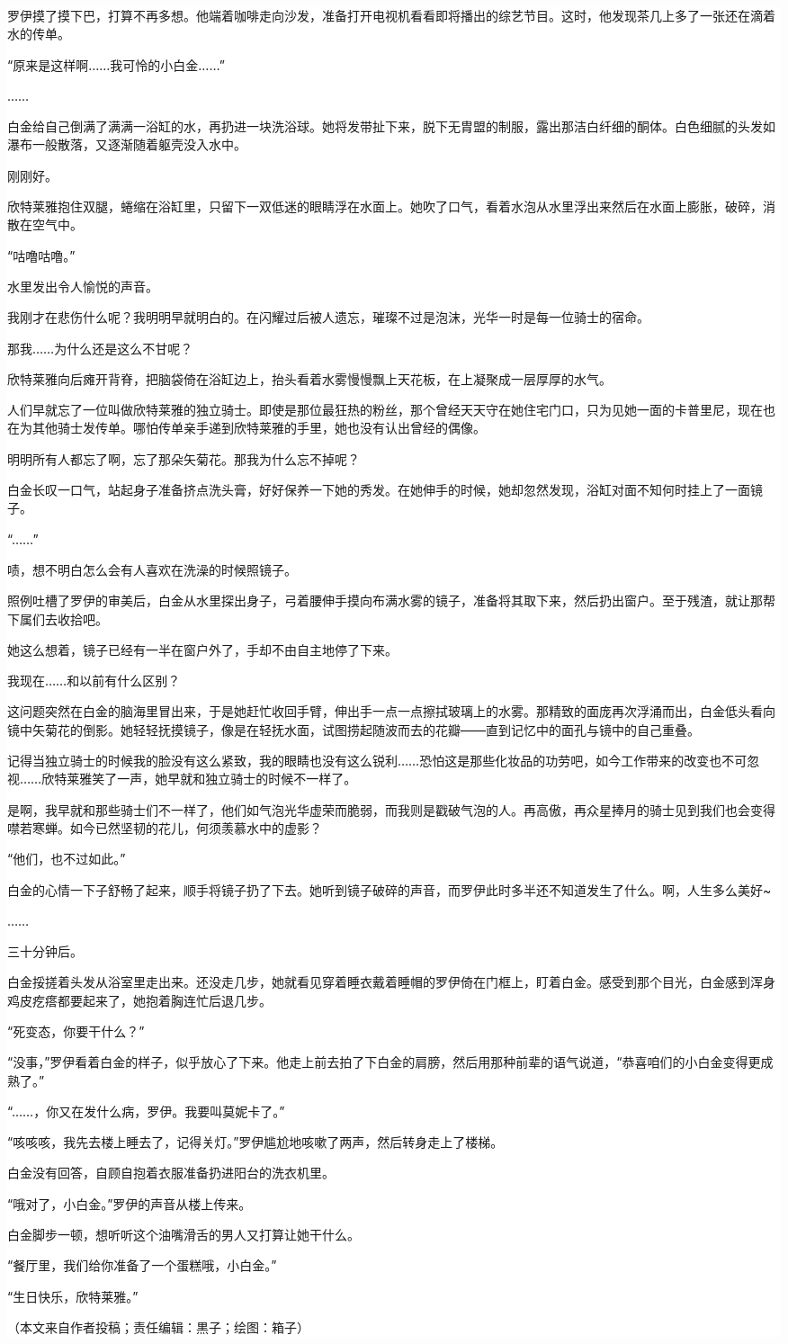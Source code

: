 罗伊摸了摸下巴，打算不再多想。他端着咖啡走向沙发，准备打开电视机看看即将播出的综艺节目。这时，他发现茶几上多了一张还在滴着水的传单。

“原来是这样啊……我可怜的小白金……”

……

白金给自己倒满了满满一浴缸的水，再扔进一块洗浴球。她将发带扯下来，脱下无胄盟的制服，露出那洁白纤细的酮体。白色细腻的头发如瀑布一般散落，又逐渐随着躯壳没入水中。

刚刚好。

欣特莱雅抱住双腿，蜷缩在浴缸里，只留下一双低迷的眼睛浮在水面上。她吹了口气，看着水泡从水里浮出来然后在水面上膨胀，破碎，消散在空气中。

“咕噜咕噜。”

水里发出令人愉悦的声音。

我刚才在悲伤什么呢？我明明早就明白的。在闪耀过后被人遗忘，璀璨不过是泡沫，光华一时是每一位骑士的宿命。

那我……为什么还是这么不甘呢？

欣特莱雅向后瘫开背脊，把脑袋倚在浴缸边上，抬头看着水雾慢慢飘上天花板，在上凝聚成一层厚厚的水气。

人们早就忘了一位叫做欣特莱雅的独立骑士。即使是那位最狂热的粉丝，那个曾经天天守在她住宅门口，只为见她一面的卡普里尼，现在也在为其他骑士发传单。哪怕传单亲手递到欣特莱雅的手里，她也没有认出曾经的偶像。

明明所有人都忘了啊，忘了那朵矢菊花。那我为什么忘不掉呢？

白金长叹一口气，站起身子准备挤点洗头膏，好好保养一下她的秀发。在她伸手的时候，她却忽然发现，浴缸对面不知何时挂上了一面镜子。

“……”

啧，想不明白怎么会有人喜欢在洗澡的时候照镜子。

照例吐槽了罗伊的审美后，白金从水里探出身子，弓着腰伸手摸向布满水雾的镜子，准备将其取下来，然后扔出窗户。至于残渣，就让那帮下属们去收拾吧。

她这么想着，镜子已经有一半在窗户外了，手却不由自主地停了下来。

我现在……和以前有什么区别？

这问题突然在白金的脑海里冒出来，于是她赶忙收回手臂，伸出手一点一点擦拭玻璃上的水雾。那精致的面庞再次浮涌而出，白金低头看向镜中矢菊花的倒影。她轻轻抚摸镜子，像是在轻抚水面，试图捞起随波而去的花瓣——直到记忆中的面孔与镜中的自己重叠。

记得当独立骑士的时候我的脸没有这么紧致，我的眼睛也没有这么锐利……恐怕这是那些化妆品的功劳吧，如今工作带来的改变也不可忽视……欣特莱雅笑了一声，她早就和独立骑士的时候不一样了。

是啊，我早就和那些骑士们不一样了，他们如气泡光华虚荣而脆弱，而我则是戳破气泡的人。再高傲，再众星捧月的骑士见到我们也会变得噤若寒蝉。如今已然坚韧的花儿，何须羡慕水中的虚影？

“他们，也不过如此。”

白金的心情一下子舒畅了起来，顺手将镜子扔了下去。她听到镜子破碎的声音，而罗伊此时多半还不知道发生了什么。啊，人生多么美好~

……

三十分钟后。

白金挼搓着头发从浴室里走出来。还没走几步，她就看见穿着睡衣戴着睡帽的罗伊倚在门框上，盯着白金。感受到那个目光，白金感到浑身鸡皮疙瘩都要起来了，她抱着胸连忙后退几步。

“死变态，你要干什么？”

“没事，”罗伊看着白金的样子，似乎放心了下来。他走上前去拍了下白金的肩膀，然后用那种前辈的语气说道，“恭喜咱们的小白金变得更成熟了。”

“……，你又在发什么病，罗伊。我要叫莫妮卡了。”

“咳咳咳，我先去楼上睡去了，记得关灯。”罗伊尴尬地咳嗽了两声，然后转身走上了楼梯。

白金没有回答，自顾自抱着衣服准备扔进阳台的洗衣机里。

“哦对了，小白金。”罗伊的声音从楼上传来。

白金脚步一顿，想听听这个油嘴滑舌的男人又打算让她干什么。

“餐厅里，我们给你准备了一个蛋糕哦，小白金。”

“生日快乐，欣特莱雅。”<eod />

（本文来自作者投稿；责任编辑：黒子；绘图：箱子）

<FakeAds />